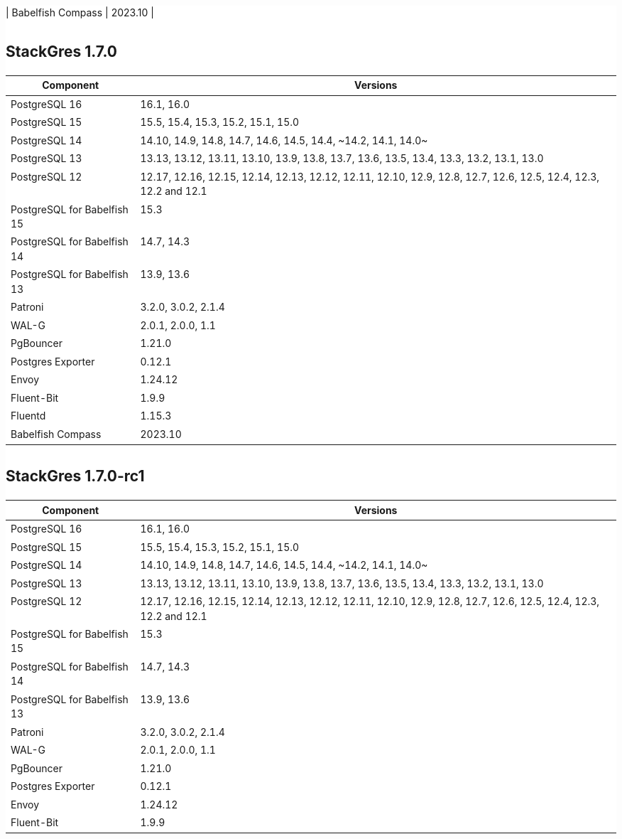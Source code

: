 | Babelfish Compass | 2023.10 |

## StackGres 1.7.0

| Component | Versions |
| ------ | ----------- |
| PostgreSQL 16 | 16.1, 16.0 |
| PostgreSQL 15 | 15.5, 15.4, 15.3, 15.2, 15.1, 15.0 |
| PostgreSQL 14 | 14.10, 14.9, 14.8, 14.7, 14.6, 14.5, 14.4, ~14.2, 14.1, 14.0~ |
| PostgreSQL 13 | 13.13, 13.12, 13.11, 13.10, 13.9, 13.8, 13.7, 13.6, 13.5, 13.4, 13.3, 13.2, 13.1, 13.0 |
| PostgreSQL 12 | 12.17, 12.16, 12.15, 12.14, 12.13, 12.12, 12.11, 12.10, 12.9, 12.8, 12.7, 12.6, 12.5, 12.4, 12.3, 12.2 and 12.1 |
| PostgreSQL for Babelfish 15 | 15.3 |
| PostgreSQL for Babelfish 14 | 14.7, 14.3 |
| PostgreSQL for Babelfish 13 | 13.9, 13.6 |
| Patroni | 3.2.0, 3.0.2, 2.1.4 |
| WAL-G | 2.0.1, 2.0.0, 1.1 |
| PgBouncer | 1.21.0 |
| Postgres Exporter | 0.12.1 |
| Envoy | 1.24.12 |
| Fluent-Bit | 1.9.9 |
| Fluentd | 1.15.3 |
| Babelfish Compass | 2023.10 |

## StackGres 1.7.0-rc1

| Component | Versions |
| ------ | ----------- |
| PostgreSQL 16 | 16.1, 16.0 |
| PostgreSQL 15 | 15.5, 15.4, 15.3, 15.2, 15.1, 15.0 |
| PostgreSQL 14 | 14.10, 14.9, 14.8, 14.7, 14.6, 14.5, 14.4, ~14.2, 14.1, 14.0~ |
| PostgreSQL 13 | 13.13, 13.12, 13.11, 13.10, 13.9, 13.8, 13.7, 13.6, 13.5, 13.4, 13.3, 13.2, 13.1, 13.0 |
| PostgreSQL 12 | 12.17, 12.16, 12.15, 12.14, 12.13, 12.12, 12.11, 12.10, 12.9, 12.8, 12.7, 12.6, 12.5, 12.4, 12.3, 12.2 and 12.1 |
| PostgreSQL for Babelfish 15 | 15.3 |
| PostgreSQL for Babelfish 14 | 14.7, 14.3 |
| PostgreSQL for Babelfish 13 | 13.9, 13.6 |
| Patroni | 3.2.0, 3.0.2, 2.1.4 |
| WAL-G | 2.0.1, 2.0.0, 1.1 |
| PgBouncer | 1.21.0 |
| Postgres Exporter | 0.12.1 |
| Envoy | 1.24.12 |
| Fluent-Bit | 1.9.9 |